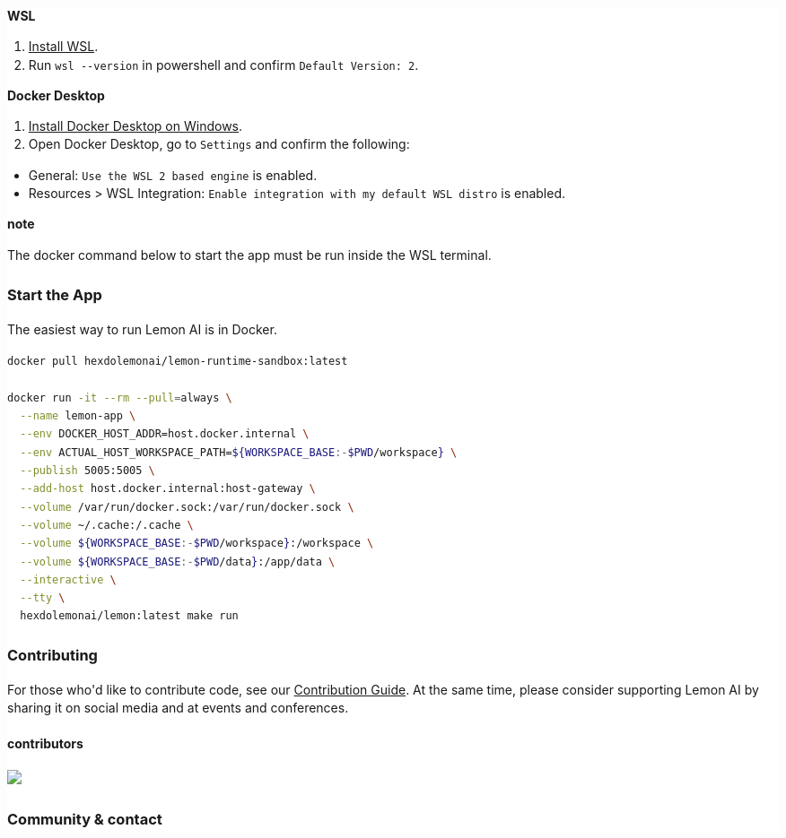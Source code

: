 **WSL**

1. [Install WSL](https://learn.microsoft.com/en-us/windows/wsl/install).
2. Run `wsl --version` in powershell and confirm `Default Version: 2`.

**Docker Desktop**

1. [Install Docker Desktop on Windows](https://docs.docker.com/desktop/setup/install/windows-install).
2. Open Docker Desktop, go to `Settings` and confirm the following:

* General: `Use the WSL 2 based engine` is enabled.
* Resources > WSL Integration: `Enable integration with my default WSL distro` is enabled.

**note**

The docker command below to start the app must be run inside the WSL terminal.

### Start the App <a href="#start-the-app" id="start-the-app"></a>

The easiest way to run Lemon AI is in Docker.

```bash
docker pull hexdolemonai/lemon-runtime-sandbox:latest

docker run -it --rm --pull=always \
  --name lemon-app \
  --env DOCKER_HOST_ADDR=host.docker.internal \
  --env ACTUAL_HOST_WORKSPACE_PATH=${WORKSPACE_BASE:-$PWD/workspace} \
  --publish 5005:5005 \
  --add-host host.docker.internal:host-gateway \
  --volume /var/run/docker.sock:/var/run/docker.sock \
  --volume ~/.cache:/.cache \
  --volume ${WORKSPACE_BASE:-$PWD/workspace}:/workspace \
  --volume ${WORKSPACE_BASE:-$PWD/data}:/app/data \
  --interactive \
  --tty \
  hexdolemonai/lemon:latest make run
```

### Contributing

For those who'd like to contribute code, see our [Contribution Guide](https://github.com/hexdocom/lemon/blob/main/CONTRIBUTING.md). At the same time, please consider supporting Lemon AI by sharing it on social media and at events and conferences.

#### contributors

<a href="https://github.com/hexdocom/lemonai/graphs/contributors">
  <img src="https://contrib.rocks/image?repo=hexdocom/lemonai" />
</a>

### Community & contact
